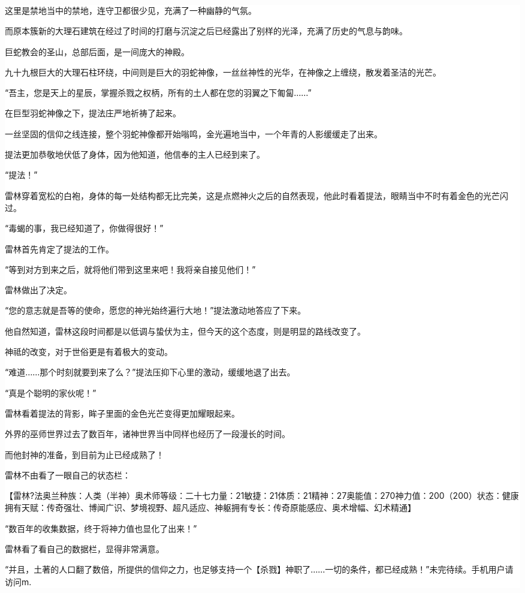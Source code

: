   这里是禁地当中的禁地，连守卫都很少见，充满了一种幽静的气氛。

  而原本簇新的大理石建筑在经过了时间的打磨与沉淀之后已经露出了别样的光泽，充满了历史的气息与韵味。

  巨蛇教会的圣山，总部后面，是一间庞大的神殿。

  九十九根巨大的大理石柱环绕，中间则是巨大的羽蛇神像，一丝丝神性的光华，在神像之上缠绕，散发着圣洁的光芒。

  “吾主，您是天上的星辰，掌握杀戮之权柄，所有的土人都在您的羽翼之下匍匐……”

  在巨型羽蛇神像之下，提法庄严地祈祷了起来。

  一丝坚固的信仰之线连接，整个羽蛇神像都开始嗡鸣，金光遍地当中，一个年青的人影缓缓走了出来。

  提法更加恭敬地伏低了身体，因为他知道，他信奉的主人已经到来了。

  “提法！”

  雷林穿着宽松的白袍，身体的每一处结构都无比完美，这是点燃神火之后的自然表现，他此时看着提法，眼睛当中不时有着金色的光芒闪过。

  “毒蝎的事，我已经知道了，你做得很好！”

  雷林首先肯定了提法的工作。

  “等到对方到来之后，就将他们带到这里来吧！我将亲自接见他们！”

  雷林做出了决定。

  “您的意志就是吾等的使命，愿您的神光始终遍行大地！”提法激动地答应了下来。

  他自然知道，雷林这段时间都是以低调与蛰伏为主，但今天的这个态度，则是明显的路线改变了。

  神祗的改变，对于世俗更是有着极大的变动。

  “难道……那个时刻就要到来了么？”提法压抑下心里的激动，缓缓地退了出去。

  “真是个聪明的家伙呢！”

  雷林看着提法的背影，眸子里面的金色光芒变得更加耀眼起来。

  外界的巫师世界过去了数百年，诸神世界当中同样也经历了一段漫长的时间。

  而他封神的准备，到目前为止已经成熟了！

  雷林不由看了一眼自己的状态栏：

  【雷林?法奥兰种族：人类（半神）奥术师等级：二十七力量：21敏捷：21体质：21精神：27奥能值：270神力值：200（200）状态：健康拥有天赋：传奇强壮、博闻广识、梦境视野、超凡适应、神躯拥有专长：传奇原能感应、奥术增幅、幻术精通】

  “数百年的收集数据，终于将神力值也显化了出来！”

  雷林看了看自己的数据栏，显得非常满意。

  “并且，土著的人口翻了数倍，所提供的信仰之力，也足够支持一个【杀戮】神职了……一切的条件，都已经成熟！”未完待续。手机用户请访问m.
